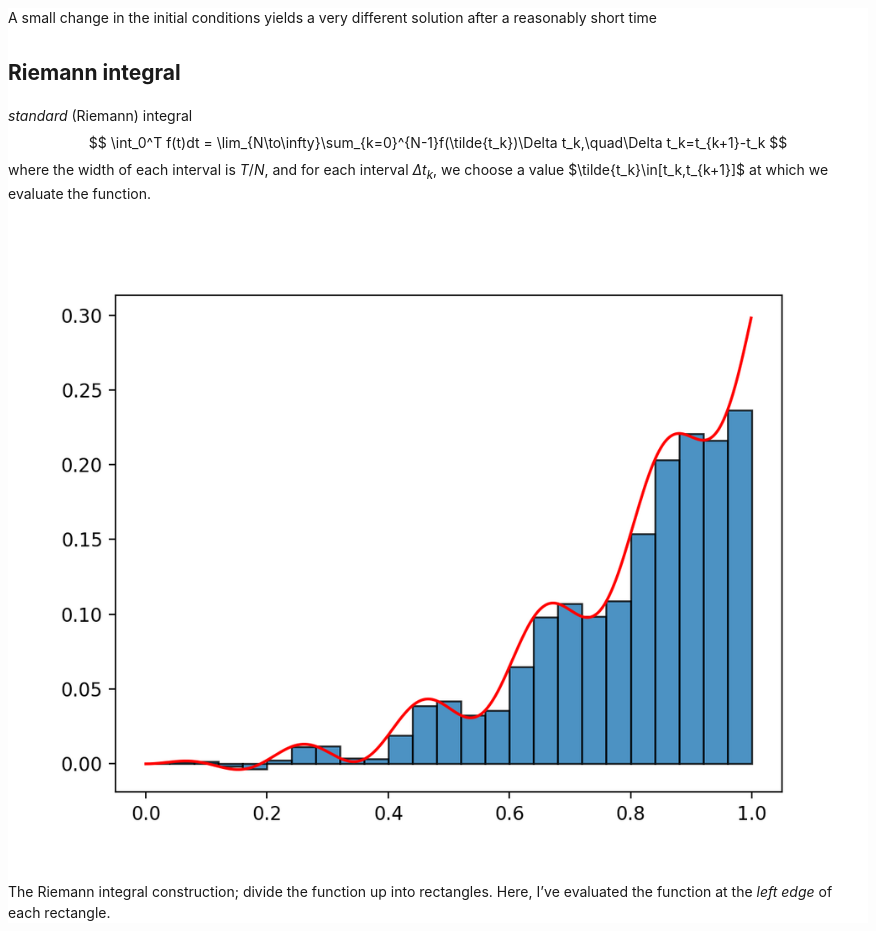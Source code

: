 A small change in the initial conditions yields a very different solution after a reasonably short time



## Riemann integral

*standard* (Riemann) integral
$$
\int_0^T f(t)dt = \lim_{N\to\infty}\sum_{k=0}^{N-1}f(\tilde{t_k})\Delta t_k,\quad\Delta t_k=t_{k+1}-t_k
$$
where the width of each interval is $T/N$, and for each interval $\Delta t_k$, we choose a value $\tilde{t_k}\in[t_k,t_{k+1}]$ at which we evaluate the function.

![The Riemann integral construction; divide the function up into rectangles. Here, I’ve evaluated the function at the left edge of each rectangle.](nonlinearSystem/riemann_int.png)

The Riemann integral construction; divide the function up into rectangles. Here, I’ve evaluated the function at the *left edge* of each rectangle.
